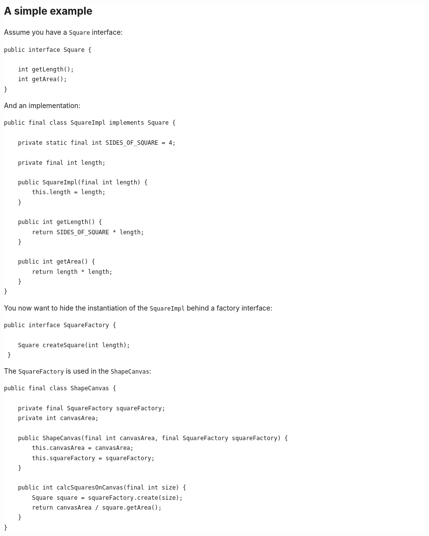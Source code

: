 ## A simple example ##

Assume you have a `Square` interface:

```
public interface Square {

    int getLength();
    int getArea();
}
```

And an implementation:

```
public final class SquareImpl implements Square {

    private static final int SIDES_OF_SQUARE = 4;

    private final int length;

    public SquareImpl(final int length) {
        this.length = length;
    }

    public int getLength() {
        return SIDES_OF_SQUARE * length;
    }

    public int getArea() {
        return length * length;
    }
}
```

You now want to hide the instantiation of the `SquareImpl` behind a factory interface:

```
public interface SquareFactory {

    Square createSquare(int length);
 }
```

The `SquareFactory` is used in the `ShapeCanvas`:

```
public final class ShapeCanvas {

    private final SquareFactory squareFactory;
    private int canvasArea;

    public ShapeCanvas(final int canvasArea, final SquareFactory squareFactory) {
        this.canvasArea = canvasArea;
        this.squareFactory = squareFactory;
    }

    public int calcSquaresOnCanvas(final int size) {
        Square square = squareFactory.create(size);
        return canvasArea / square.getArea();
    }
}
```
